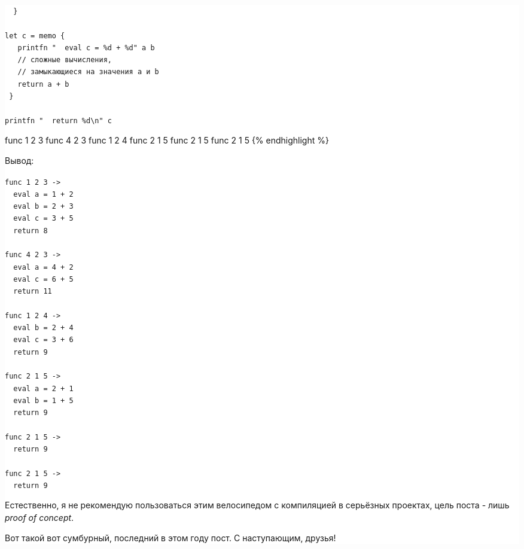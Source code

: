       }

    let c = memo {
       printfn "  eval c = %d + %d" a b
       // сложные вычисления,
       // замыкающиеся на значения a и b
       return a + b
     }

    printfn "  return %d\n" c

func 1 2 3
func 4 2 3
func 1 2 4
func 2 1 5
func 2 1 5
func 2 1 5
{% endhighlight %}

Вывод:

```
func 1 2 3 ->
  eval a = 1 + 2
  eval b = 2 + 3
  eval c = 3 + 5
  return 8

func 4 2 3 ->
  eval a = 4 + 2
  eval c = 6 + 5
  return 11

func 1 2 4 ->
  eval b = 2 + 4
  eval c = 3 + 6
  return 9

func 2 1 5 ->
  eval a = 2 + 1
  eval b = 1 + 5
  return 9

func 2 1 5 ->
  return 9

func 2 1 5 ->
  return 9
```
Естественно, я не рекомендую пользоваться этим велосипедом с компиляцией в серьёзных проектах, цель поста - лишь *proof of concept*.

Вот такой вот сумбурный, последний в этом году пост. С наступающим, друзья!